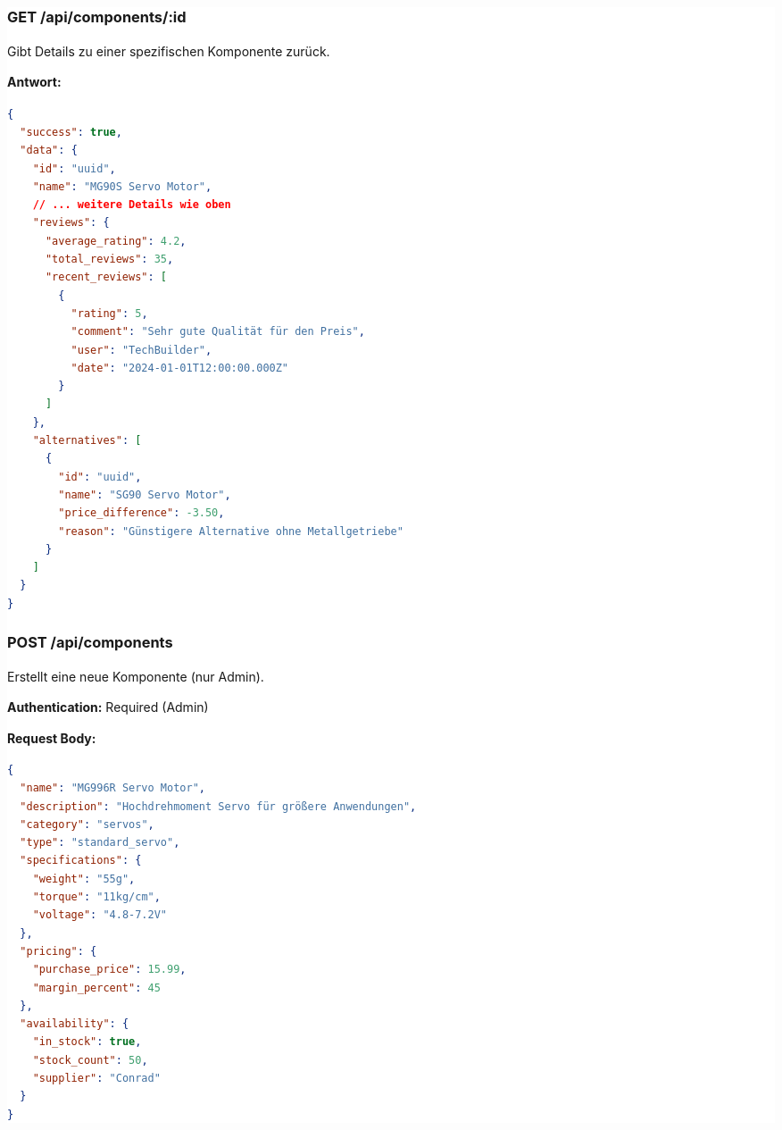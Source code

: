 ### GET /api/components/:id
Gibt Details zu einer spezifischen Komponente zurück.

**Antwort:**
```json
{
  "success": true,
  "data": {
    "id": "uuid",
    "name": "MG90S Servo Motor",
    // ... weitere Details wie oben
    "reviews": {
      "average_rating": 4.2,
      "total_reviews": 35,
      "recent_reviews": [
        {
          "rating": 5,
          "comment": "Sehr gute Qualität für den Preis",
          "user": "TechBuilder",
          "date": "2024-01-01T12:00:00.000Z"
        }
      ]
    },
    "alternatives": [
      {
        "id": "uuid",
        "name": "SG90 Servo Motor",
        "price_difference": -3.50,
        "reason": "Günstigere Alternative ohne Metallgetriebe"
      }
    ]
  }
}
```

### POST /api/components
Erstellt eine neue Komponente (nur Admin).

**Authentication:** Required (Admin)

**Request Body:**
```json
{
  "name": "MG996R Servo Motor",
  "description": "Hochdrehmoment Servo für größere Anwendungen",
  "category": "servos",
  "type": "standard_servo",
  "specifications": {
    "weight": "55g",
    "torque": "11kg/cm",
    "voltage": "4.8-7.2V"
  },
  "pricing": {
    "purchase_price": 15.99,
    "margin_percent": 45
  },
  "availability": {
    "in_stock": true,
    "stock_count": 50,
    "supplier": "Conrad"
  }
}
```

